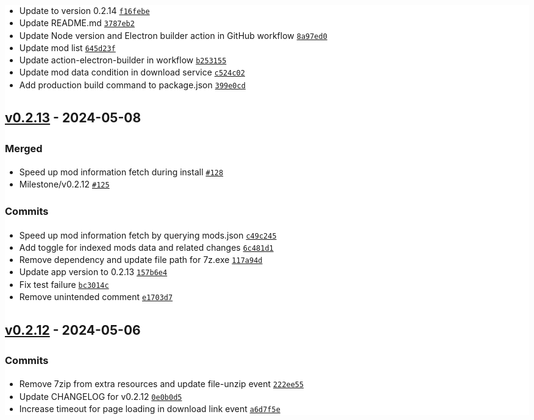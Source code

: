 - Update to version 0.2.14 [`f16febe`](https://github.com/SchraderR/sp-tarkov-client/commit/f16febe4571c8038b22a38ebbf0b04974523c050)
- Update README.md [`3787eb2`](https://github.com/SchraderR/sp-tarkov-client/commit/3787eb28b94613954b6d544a881d710d4a1cbe19)
- Update Node version and Electron builder action in GitHub workflow [`8a97ed0`](https://github.com/SchraderR/sp-tarkov-client/commit/8a97ed07b89ec2ad5b3676865a1eaac43efb8fa7)
- Update mod list [`645d23f`](https://github.com/SchraderR/sp-tarkov-client/commit/645d23fd6d33a6d7354bc2a680f273744c9006f2)
- Update action-electron-builder in workflow [`b253155`](https://github.com/SchraderR/sp-tarkov-client/commit/b253155f99f10a094afd9ab5bf4e6bbd62e98993)
- Update mod data condition in download service [`c524c02`](https://github.com/SchraderR/sp-tarkov-client/commit/c524c02e615ce8f4f78a66b6f4cba1a27edcc8bc)
- Add production build command to package.json [`399e0cd`](https://github.com/SchraderR/sp-tarkov-client/commit/399e0cd5e840802205017182d0441482e1f42cfa)

## [v0.2.13](https://github.com/SchraderR/sp-tarkov-client/compare/v0.2.12...v0.2.13) - 2024-05-08

### Merged

- Speed up mod information fetch during install [`#128`](https://github.com/SchraderR/sp-tarkov-client/pull/128)
- Milestone/v0.2.12 [`#125`](https://github.com/SchraderR/sp-tarkov-client/pull/125)

### Commits

- Speed up mod information fetch by querying mods.json [`c49c245`](https://github.com/SchraderR/sp-tarkov-client/commit/c49c245350f29df0f576186c7c05990e6a831413)
- Add toggle for indexed mods data and related changes [`6c481d1`](https://github.com/SchraderR/sp-tarkov-client/commit/6c481d1503f2562e396cd15c22a6e20800e35361)
- Remove dependency and update file path for 7z.exe [`117a94d`](https://github.com/SchraderR/sp-tarkov-client/commit/117a94dea94baa45d306699a12173d707a1817de)
- Update app version to 0.2.13 [`157b6e4`](https://github.com/SchraderR/sp-tarkov-client/commit/157b6e40a3b2ed901387c277dee9b3187141f968)
- Fix test failure [`bc3014c`](https://github.com/SchraderR/sp-tarkov-client/commit/bc3014c51da795d641ce5708e6194b2abffaaa50)
- Remove unintended comment [`e1703d7`](https://github.com/SchraderR/sp-tarkov-client/commit/e1703d7902ae6d279d548d2c934c46b5af10e7e8)

## [v0.2.12](https://github.com/SchraderR/sp-tarkov-client/compare/v0.2.11...v0.2.12) - 2024-05-06

### Commits

- Remove 7zip from extra resources and update file-unzip event [`222ee55`](https://github.com/SchraderR/sp-tarkov-client/commit/222ee55eca73138cc7af9cf86dae05521a2247e9)
- Update CHANGELOG for v0.2.12 [`0e0b0d5`](https://github.com/SchraderR/sp-tarkov-client/commit/0e0b0d54af0734eeff5ce4d011a0695e765771e5)
- Increase timeout for page loading in download link event [`a6d7f5e`](https://github.com/SchraderR/sp-tarkov-client/commit/a6d7f5eeedd55a221f394e71963ad188e6a6fe27)
